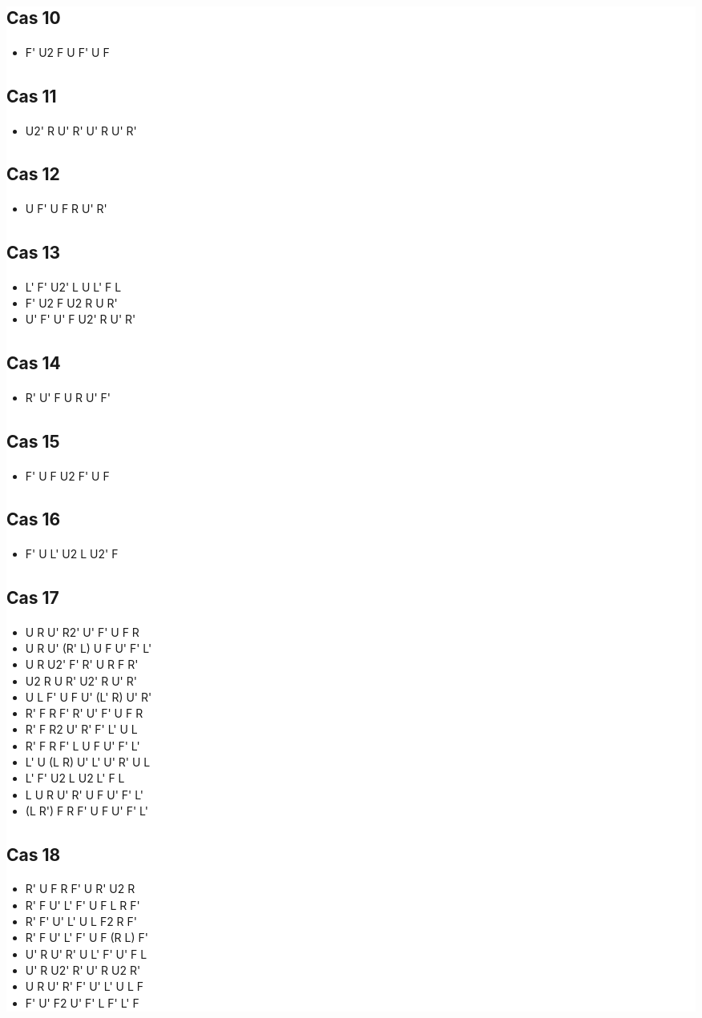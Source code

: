 ## Cas 10

- F' U2 F U F' U F

## Cas 11

- U2' R U' R' U' R U' R'

## Cas 12

- U F' U F R U' R'

## Cas 13

- L' F' U2' L U L' F L
- F' U2 F U2 R U R'
- U' F' U' F U2' R U' R'

## Cas 14

- R' U' F U R U' F'

## Cas 15

- F' U F U2 F' U F

## Cas 16

- F' U L' U2 L U2' F

## Cas 17

- U R U' R2' U' F' U F R
- U R U' (R' L) U F U' F' L'
- U R U2' F' R' U R F R'
- U2 R U R' U2' R U' R'
- U L F' U F U' (L' R) U' R'
- R' F R F' R' U' F' U F R
- R' F R2 U' R' F' L' U L
- R' F R F' L U F U' F' L'
- L' U (L R) U' L' U' R' U L
- L' F' U2 L U2 L' F L
- L U R U' R' U F U' F' L'
- (L R') F R F' U F U' F' L'

## Cas 18

- R' U F R F' U R' U2 R
- R' F U' L' F' U F L R F'
- R' F' U' L' U L F2 R F'
- R' F U' L' F' U F (R L) F'
- U' R U' R' U L' F' U' F L
- U' R U2' R' U' R U2 R'
- U R U' R' F' U' L' U L F
- F' U' F2 U' F' L F' L' F
